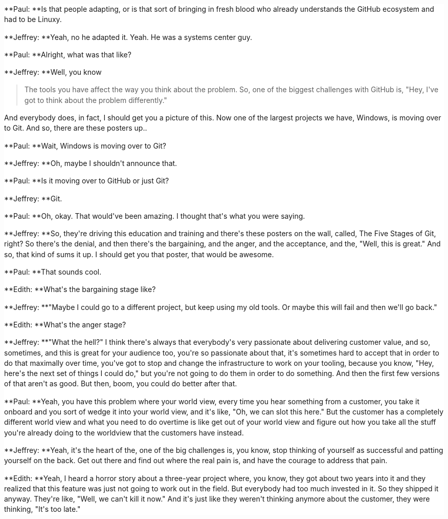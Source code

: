 **Paul: **Is that people adapting, or is that sort of bringing in fresh blood who already understands the GitHub ecosystem and had to be Linuxy.

**Jeffrey: **Yeah, no he adapted it. Yeah. He was a systems center guy.

**Paul: **Alright, what was that like?

**Jeffrey: **Well, you know


<blockquote>The tools you have affect the way you think about the problem. So, one of the biggest challenges with GitHub is, "Hey, I've got to think about the problem differently." </blockquote>


And everybody does, in fact, I should get you a picture of this. Now one of the largest projects we have, Windows, is moving over to Git. And so, there are these posters up..

**Paul: **Wait, Windows is moving over to Git?

**Jeffrey: **Oh, maybe I shouldn't announce that.

**Paul: **Is it moving over to GitHub or just Git?

**Jeffrey: **Git.

**Paul: **Oh, okay. That would've been amazing. I thought that's what you were saying.

**Jeffrey: **So, they're driving this education and training and there's these posters on the wall, called, The Five Stages of Git, right? So there's the denial, and then there's the bargaining, and the anger, and the acceptance, and the, "Well, this is great." And so, that kind of sums it up. I should get you that poster, that would be awesome.

**Paul: **That sounds cool.

**Edith: **What's the bargaining stage like?

**Jeffrey: **"Maybe I could go to a different project, but keep using my old tools. Or maybe this will fail and then we'll go back."

**Edith: **What's the anger stage?

**Jeffrey: **"What the hell?" I think there's always that everybody's very passionate about delivering customer value, and so, sometimes, and this is great for your audience too, you're so passionate about that, it's sometimes hard to accept that in order to do that maximally over time, you've got to stop and change the infrastructure to work on your tooling, because you know, "Hey, here's the next set of things I could do," but you're not going to do them in order to do something. And then the first few versions of that aren't as good. But then, boom, you could do better after that.

**Paul: **Yeah, you have this problem where your world view, every time you hear something from a customer, you take it onboard and you sort of wedge it into your world view, and it's like, "Oh, we can slot this here." But the customer has a completely different world view and what you need to do overtime is like get out of your world view and figure out how you take all the stuff you're already doing to the worldview that the customers have instead.

**Jeffrey: **Yeah, it's the heart of the, one of the big challenges is, you know, stop thinking of yourself as successful and patting yourself on the back. Get out there and find out where the real pain is, and have the courage to address that pain.

**Edith: **Yeah, I heard a horror story about a three-year project where, you know, they got about two years into it and they realized that this feature was just not going to work out in the field. But everybody had too much invested in it. So they shipped it anyway. They're like, "Well, we can't kill it now." And it's just like they weren't thinking anymore about the customer, they were thinking, "It's too late."
